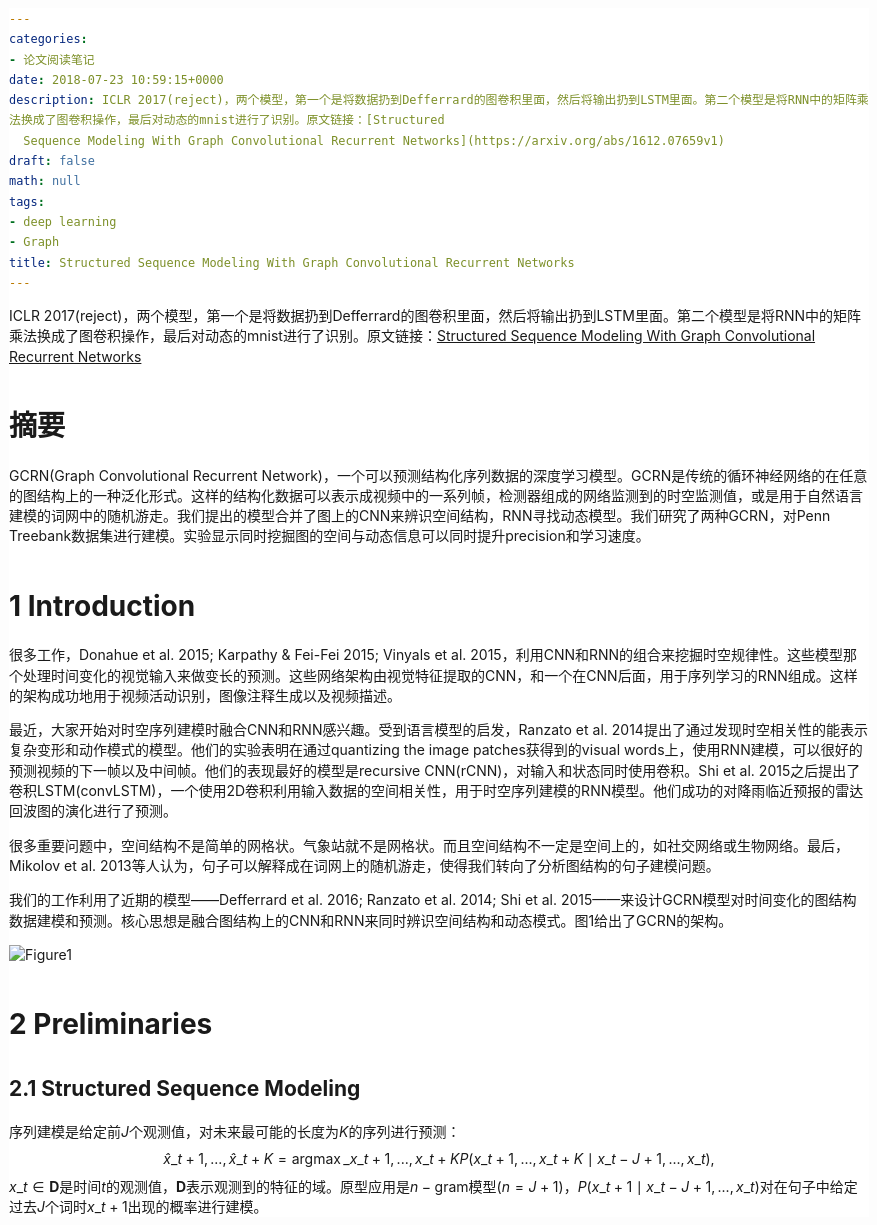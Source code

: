 ```yaml
---
categories:
- 论文阅读笔记
date: 2018-07-23 10:59:15+0000
description: ICLR 2017(reject)，两个模型，第一个是将数据扔到Defferrard的图卷积里面，然后将输出扔到LSTM里面。第二个模型是将RNN中的矩阵乘法换成了图卷积操作，最后对动态的mnist进行了识别。原文链接：[Structured
  Sequence Modeling With Graph Convolutional Recurrent Networks](https://arxiv.org/abs/1612.07659v1)
draft: false
math: null
tags:
- deep learning
- Graph
title: Structured Sequence Modeling With Graph Convolutional Recurrent Networks
---
```

ICLR 2017(reject)，两个模型，第一个是将数据扔到Defferrard的图卷积里面，然后将输出扔到LSTM里面。第二个模型是将RNN中的矩阵乘法换成了图卷积操作，最后对动态的mnist进行了识别。原文链接：[Structured Sequence Modeling With Graph Convolutional Recurrent Networks](https://arxiv.org/abs/1612.07659v1)

# 摘要
GCRN(Graph Convolutional Recurrent Network)，一个可以预测结构化序列数据的深度学习模型。GCRN是传统的循环神经网络的在任意的图结构上的一种泛化形式。这样的结构化数据可以表示成视频中的一系列帧，检测器组成的网络监测到的时空监测值，或是用于自然语言建模的词网中的随机游走。我们提出的模型合并了图上的CNN来辨识空间结构，RNN寻找动态模型。我们研究了两种GCRN，对Penn Treebank数据集进行建模。实验显示同时挖掘图的空间与动态信息可以同时提升precision和学习速度。

# 1 Introduction
很多工作，Donahue et al. 2015; Karpathy & Fei-Fei 2015; Vinyals et al. 2015，利用CNN和RNN的组合来挖掘时空规律性。这些模型那个处理时间变化的视觉输入来做变长的预测。这些网络架构由视觉特征提取的CNN，和一个在CNN后面，用于序列学习的RNN组成。这样的架构成功地用于视频活动识别，图像注释生成以及视频描述。

最近，大家开始对时空序列建模时融合CNN和RNN感兴趣。受到语言模型的启发，Ranzato et al. 2014提出了通过发现时空相关性的能表示复杂变形和动作模式的模型。他们的实验表明在通过quantizing the image patches获得到的visual words上，使用RNN建模，可以很好的预测视频的下一帧以及中间帧。他们的表现最好的模型是recursive CNN(rCNN)，对输入和状态同时使用卷积。Shi et al. 2015之后提出了卷积LSTM(convLSTM)，一个使用2D卷积利用输入数据的空间相关性，用于时空序列建模的RNN模型。他们成功的对降雨临近预报的雷达回波图的演化进行了预测。

很多重要问题中，空间结构不是简单的网格状。气象站就不是网格状。而且空间结构不一定是空间上的，如社交网络或生物网络。最后，Mikolov et al. 2013等人认为，句子可以解释成在词网上的随机游走，使得我们转向了分析图结构的句子建模问题。

我们的工作利用了近期的模型——Defferrard et al. 2016; Ranzato et al. 2014; Shi et al. 2015——来设计GCRN模型对时间变化的图结构数据建模和预测。核心思想是融合图结构上的CNN和RNN来同时辨识空间结构和动态模式。图1给出了GCRN的架构。

![Figure1](/blog/images/structured-sequence-modeling-with-graph-convolutional-recurrent-networks/Fig1.JPG)

# 2 Preliminaries
## 2.1 Structured Sequence Modeling
序列建模是给定前$J$个观测值，对未来最可能的长度为$K$的序列进行预测：
$$\tag{1}
\hat{x}\_{t+1},...,\hat{x}\_{t+K} = \mathop{\mathrm{argmax}}\limits\_{x\_{t+1},...,x\_{t+K}}P(x\_{t+1},...,x\_{t+K} \mid x\_{t-J+1},...,x\_t),
$$
$x\_t \in \mathbf{D}$是时间$t$的观测值，$\mathbf{D}$表示观测到的特征的域。原型应用是$n-\mathrm{gram}$模型$(n = J + 1)$，$P(x\_{t+1} \mid x\_{t-J+1},...,x\_t)$对在句子中给定过去$J$个词时$x\_{t+1}$出现的概率进行建模。
